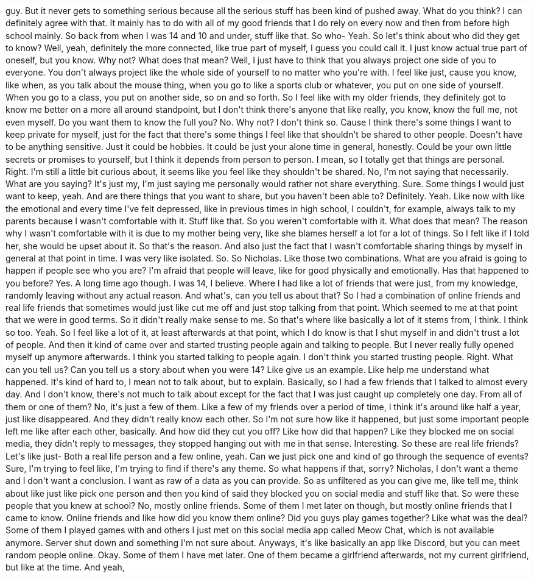 guy. But it never gets to something serious because all the serious stuff has been kind of pushed away. What do you think? I can definitely agree with that. It mainly has to do with all of my good friends that I do rely on every now and then from before high school mainly. So back from when I was 14 and 10 and under, stuff like that. So who- Yeah. So let's think about who did they get to know? Well, yeah, definitely the more connected, like true part of myself, I guess you could call it. I just know actual true part of oneself, but you know. Why not? What does that mean? Well, I just have to think that you always project one side of you to everyone. You don't always project like the whole side of yourself to no matter who you're with. I feel like just, cause you know, like when, as you talk about the mouse thing, when you go to like a sports club or whatever, you put on one side of yourself. When you go to a class, you put on another side, so on and so forth. So I feel like with my older friends, they definitely got to know me better on a more all around standpoint, but I don't think there's anyone that like really, you know, know the full me, not even myself. Do you want them to know the full you? No. Why not? I don't think so. Cause I think there's some things I want to keep private for myself, just for the fact that there's some things I feel like that shouldn't be shared to other people. Doesn't have to be anything sensitive. Just it could be hobbies. It could be just your alone time in general, honestly. Could be your own little secrets or promises to yourself, but I think it depends from person to person. I mean, so I totally get that things are personal. Right. I'm still a little bit curious about, it seems like you feel like they shouldn't be shared. No, I'm not saying that necessarily. What are you saying? It's just my, I'm just saying me personally would rather not share everything. Sure. Some things I would just want to keep, yeah. And are there things that you want to share, but you haven't been able to? Definitely. Yeah. Like now with like the emotional and every time I've felt depressed, like in previous times in high school, I couldn't, for example, always talk to my parents because I wasn't comfortable with it. Stuff like that. So you weren't comfortable with it. What does that mean? The reason why I wasn't comfortable with it is due to my mother being very, like she blames herself a lot for a lot of things. So I felt like if I told her, she would be upset about it. So that's the reason. And also just the fact that I wasn't comfortable sharing things by myself in general at that point in time. I was very like isolated. So. So Nicholas. Like those two combinations. What are you afraid is going to happen if people see who you are? I'm afraid that people will leave, like for good physically and emotionally. Has that happened to you before? Yes. A long time ago though. I was 14, I believe. Where I had like a lot of friends that were just, from my knowledge, randomly leaving without any actual reason. And what's, can you tell us about that? So I had a combination of online friends and real life friends that sometimes would just like cut me off and just stop talking from that point. Which seemed to me at that point that we were in good terms. So it didn't really make sense to me. So that's where like basically a lot of it stems from, I think. I think so too. Yeah. So I feel like a lot of it, at least afterwards at that point, which I do know is that I shut myself in and didn't trust a lot of people. And then it kind of came over and started trusting people again and talking to people. But I never really fully opened myself up anymore afterwards. I think you started talking to people again. I don't think you started trusting people. Right. What can you tell us? Can you tell us a story about when you were 14? Like give us an example. Like help me understand what happened. It's kind of hard to, I mean not to talk about, but to explain. Basically, so I had a few friends that I talked to almost every day. And I don't know, there's not much to talk about except for the fact that I was just caught up completely one day. From all of them or one of them? No, it's just a few of them. Like a few of my friends over a period of time, I think it's around like half a year, just like disappeared. And they didn't really know each other. So I'm not sure how like it happened, but just some important people left me like after each other, basically. And how did they cut you off? Like how did that happen? Like they blocked me on social media, they didn't reply to messages, they stopped hanging out with me in that sense. Interesting. So these are real life friends? Let's like just- Both a real life person and a few online, yeah. Can we just pick one and kind of go through the sequence of events? Sure, I'm trying to feel like, I'm trying to find if there's any theme. So what happens if that, sorry? Nicholas, I don't want a theme and I don't want a conclusion. I want as raw of a data as you can provide. So as unfiltered as you can give me, like tell me, think about like just like pick one person and then you kind of said they blocked you on social media and stuff like that. So were these people that you knew at school? No, mostly online friends. Some of them I met later on though, but mostly online friends that I came to know. Online friends and like how did you know them online? Did you guys play games together? Like what was the deal? Some of them I played games with and others I just met on this social media app called Meow Chat, which is not available anymore. Server shut down and something I'm not sure about. Anyways, it's like basically an app like Discord, but you can meet random people online. Okay. Some of them I have met later. One of them became a girlfriend afterwards, not my current girlfriend, but like at the time. And yeah,